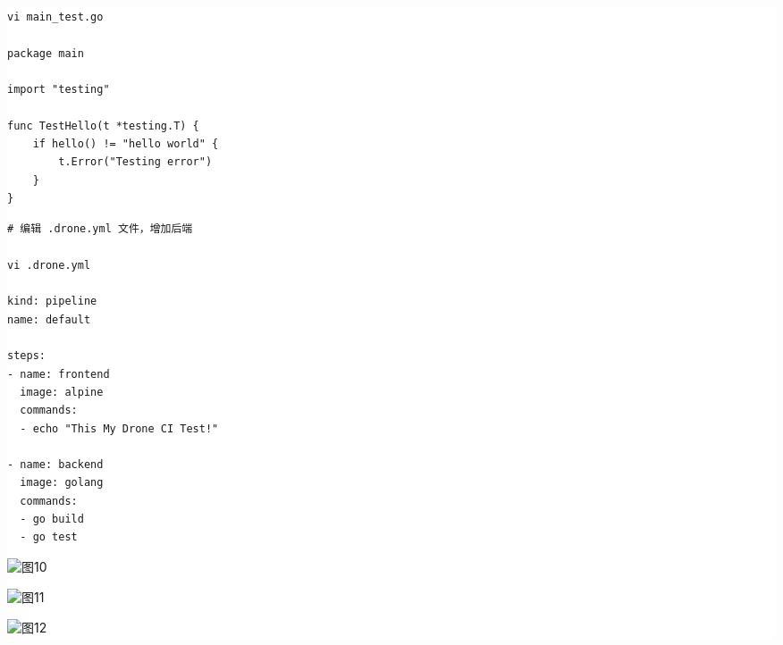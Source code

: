 ```
```

```
vi main_test.go

package main

import "testing"

func TestHello(t *testing.T) {
    if hello() != "hello world" {
        t.Error("Testing error")
    }
}

```


```
# 编辑 .drone.yml 文件，增加后端

vi .drone.yml

kind: pipeline
name: default

steps:
- name: frontend
  image: alpine
  commands:
  - echo "This My Drone CI Test!"

- name: backend
  image: golang
  commands:
  - go build
  - go test

```

![图10][10]

![图11][11]

![图12][12]



  [1]: http://jicki.cn/img/posts/drone/1.png
  [2]: http://jicki.cn/img/posts/drone/2.png
  [3]: http://jicki.cn/img/posts/drone/3.png 
  [4]: http://jicki.cn/img/posts/drone/4.png 
  [5]: http://jicki.cn/img/posts/drone/5.png 
  [6]: http://jicki.cn/img/posts/drone/6.png 
  [7]: http://jicki.cn/img/posts/drone/7.png 
  [8]: http://jicki.cn/img/posts/drone/8.png 
  [9]: http://jicki.cn/img/posts/drone/9.png 
  [10]: http://jicki.cn/img/posts/drone/10.png 
  [11]: http://jicki.cn/img/posts/drone/11.png 
  [12]: http://jicki.cn/img/posts/drone/12.png 

